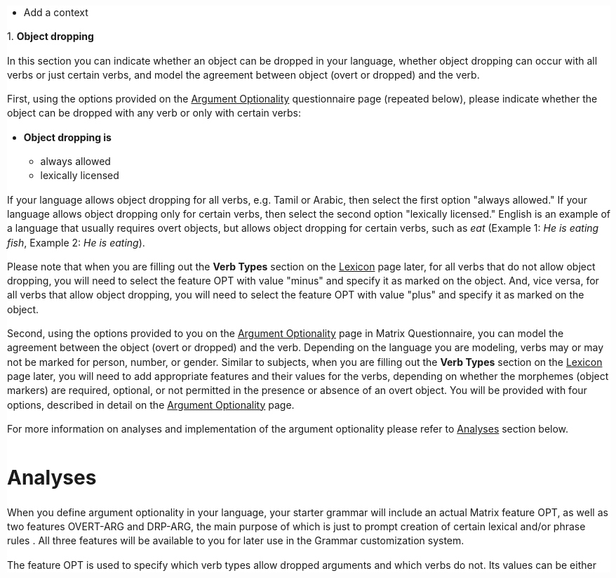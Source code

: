   - Add a context  

1\. **Object dropping**

In this section you can indicate whether an object can be dropped in
your language, whether object dropping can occur with all verbs or just
certain verbs, and model the agreement between object (overt or dropped)
and the verb.

First, using the options provided on the [Argument
Optionality](http://www.delph-in.net/matrix/customize/matrix.cgi?subpage=arg-opt)
questionnaire page (repeated below), please indicate whether the object
can be dropped with any verb or only with certain verbs:

- **Object dropping is**  
  
  - always allowed  
  - lexically licensed  

If your language allows object dropping for all verbs, e.g. Tamil or
Arabic, then select the first option "always allowed." If your language
allows object dropping only for certain verbs, then select the second
option "lexically licensed." English is an example of a language that
usually requires overt objects, but allows object dropping for certain
verbs, such as *eat* (Example 1: *He is eating fish*, Example 2: *He is
eating*).

Please note that when you are filling out the **Verb Types** section on
the
[Lexicon](http://www.delph-in.net/matrix/customize/matrix.cgi?subpage=lexicon)
page later, for all verbs that do not allow object dropping, you will
need to select the feature OPT with value "minus" and specify it as
marked on the object. And, vice versa, for all verbs that allow object
dropping, you will need to select the feature OPT with value "plus" and
specify it as marked on the object.

Second, using the options provided to you on the [Argument
Optionality](http://www.delph-in.net/matrix/customize/matrix.cgi?subpage=arg-opt)
page in Matrix Questionnaire, you can model the agreement between the
object (overt or dropped) and the verb. Depending on the language you
are modeling, verbs may or may not be marked for person, number, or
gender. Similar to subjects, when you are filling out the **Verb Types**
section on the
[Lexicon](http://www.delph-in.net/matrix/customize/matrix.cgi?subpage=lexicon)
page later, you will need to add appropriate features and their values
for the verbs, depending on whether the morphemes (object markers) are
required, optional, or not permitted in the presence or absence of an
overt object. You will be provided with four options, described in
detail on the [Argument
Optionality](http://www.delph-in.net/matrix/customize/matrix.cgi?subpage=arg-opt)
page.

For more information on analyses and implementation of the argument
optionality please refer to
[Analyses](/MatrixDoc/ArgumentOptionality#Analyses) section below.

# Analyses

When you define argument optionality in your language, your starter
grammar will include an actual Matrix feature OPT, as well as two
features OVERT-ARG and DRP-ARG, the main purpose of which is just to
prompt creation of certain lexical and/or phrase rules . All three
features will be available to you for later use in the Grammar
customization system.

The feature OPT is used to specify which verb types allow dropped
arguments and which verbs do not. Its values can be either